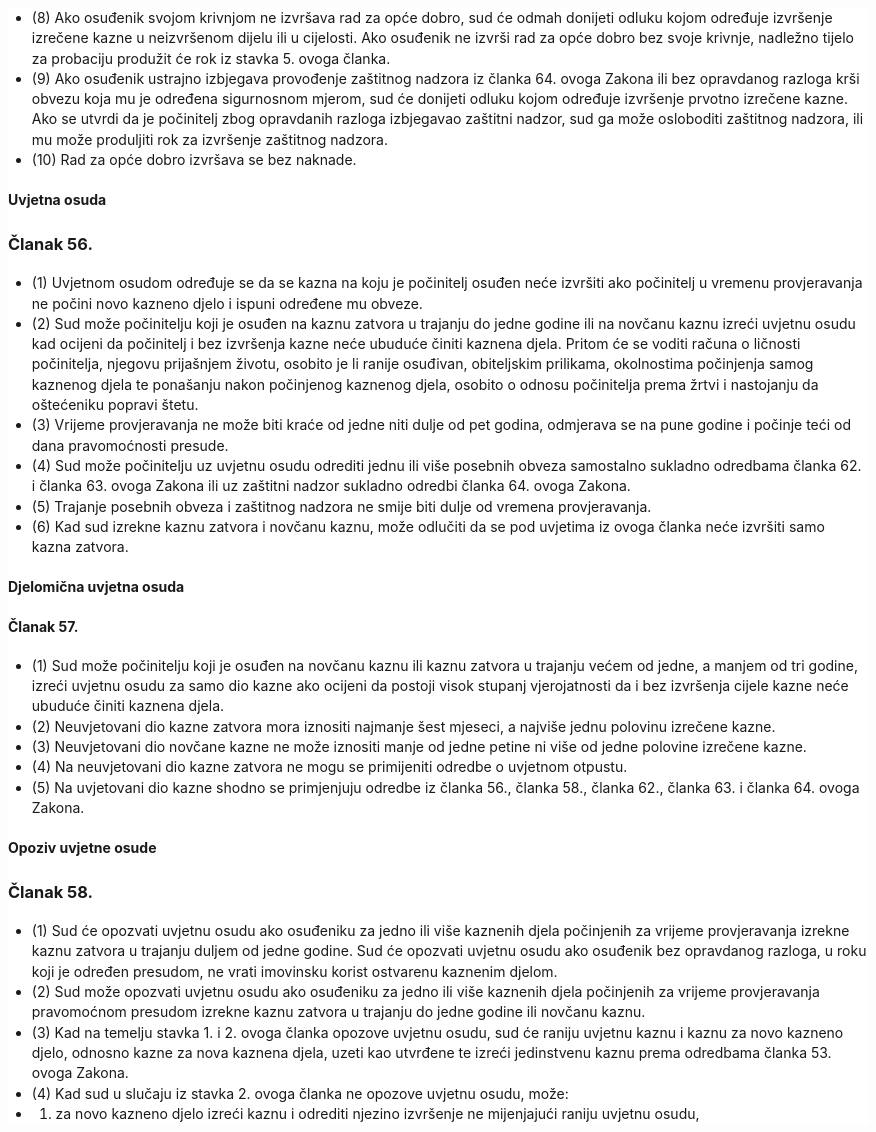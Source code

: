 - (8) Ako osuđenik svojom krivnjom ne izvršava rad za opće dobro, sud će odmah donijeti odluku kojom određuje izvršenje izrečene kazne u neizvršenom dijelu ili u cijelosti. Ako osuđenik ne izvrši rad za opće dobro bez svoje krivnje, nadležno tijelo za probaciju produžit će rok iz stavka 5. ovoga članka.
- (9) Ako osuđenik ustrajno izbjegava provođenje zaštitnog nadzora iz članka 64. ovoga Zakona ili bez opravdanog razloga krši obvezu koja mu je određena sigurnosnom mjerom, sud će donijeti odluku kojom određuje izvršenje prvotno izrečene kazne. Ako se utvrdi da je počinitelj zbog opravdanih razloga izbjegavao zaštitni nadzor, sud ga može osloboditi zaštitnog nadzora, ili mu može produljiti rok za izvršenje zaštitnog nadzora.
- (10) Rad za opće dobro izvršava se bez naknade.

#### **Uvjetna osuda**

### **Članak 56.**

- (1) Uvjetnom osudom određuje se da se kazna na koju je počinitelj osuđen neće izvršiti ako počinitelj u vremenu provjeravanja ne počini novo kazneno djelo i ispuni određene mu obveze.
- (2) Sud može počinitelju koji je osuđen na kaznu zatvora u trajanju do jedne godine ili na novčanu kaznu izreći uvjetnu osudu kad ocijeni da počinitelj i bez izvršenja kazne neće ubuduće činiti kaznena djela. Pritom će se voditi računa o ličnosti počinitelja, njegovu prijašnjem životu, osobito je li ranije osuđivan, obiteljskim prilikama, okolnostima počinjenja samog kaznenog djela te ponašanju nakon počinjenog kaznenog djela, osobito o odnosu počinitelja prema žrtvi i nastojanju da oštećeniku popravi štetu.
- (3) Vrijeme provjeravanja ne može biti kraće od jedne niti dulje od pet godina, odmjerava se na pune godine i počinje teći od dana pravomoćnosti presude.
- (4) Sud može počinitelju uz uvjetnu osudu odrediti jednu ili više posebnih obveza samostalno sukladno odredbama članka 62. i članka 63. ovoga Zakona ili uz zaštitni nadzor sukladno odredbi članka 64. ovoga Zakona.
- (5) Trajanje posebnih obveza i zaštitnog nadzora ne smije biti dulje od vremena provjeravanja.
- (6) Kad sud izrekne kaznu zatvora i novčanu kaznu, može odlučiti da se pod uvjetima iz ovoga članka neće izvršiti samo kazna zatvora.

#### **Djelomična uvjetna osuda**

#### **Članak 57.**

- (1) Sud može počinitelju koji je osuđen na novčanu kaznu ili kaznu zatvora u trajanju većem od jedne, a manjem od tri godine, izreći uvjetnu osudu za samo dio kazne ako ocijeni da postoji visok stupanj vjerojatnosti da i bez izvršenja cijele kazne neće ubuduće činiti kaznena djela.
- (2) Neuvjetovani dio kazne zatvora mora iznositi najmanje šest mjeseci, a najviše jednu polovinu izrečene kazne.
- (3) Neuvjetovani dio novčane kazne ne može iznositi manje od jedne petine ni više od jedne polovine izrečene kazne.
- (4) Na neuvjetovani dio kazne zatvora ne mogu se primijeniti odredbe o uvjetnom otpustu.
- (5) Na uvjetovani dio kazne shodno se primjenjuju odredbe iz članka 56., članka 58., članka 62., članka 63. i članka 64. ovoga Zakona.

#### **Opoziv uvjetne osude**

### **Članak 58.**

- (1) Sud će opozvati uvjetnu osudu ako osuđeniku za jedno ili više kaznenih djela počinjenih za vrijeme provjeravanja izrekne kaznu zatvora u trajanju duljem od jedne godine. Sud će opozvati uvjetnu osudu ako osuđenik bez opravdanog razloga, u roku koji je određen presudom, ne vrati imovinsku korist ostvarenu kaznenim djelom.
- (2) Sud može opozvati uvjetnu osudu ako osuđeniku za jedno ili više kaznenih djela počinjenih za vrijeme provjeravanja pravomoćnom presudom izrekne kaznu zatvora u trajanju do jedne godine ili novčanu kaznu.
- (3) Kad na temelju stavka 1. i 2. ovoga članka opozove uvjetnu osudu, sud će raniju uvjetnu kaznu i kaznu za novo kazneno djelo, odnosno kazne za nova kaznena djela, uzeti kao utvrđene te izreći jedinstvenu kaznu prema odredbama članka 53. ovoga Zakona.
- (4) Kad sud u slučaju iz stavka 2. ovoga članka ne opozove uvjetnu osudu, može:
- 1. za novo kazneno djelo izreći kaznu i odrediti njezino izvršenje ne mijenjajući raniju uvjetnu osudu,